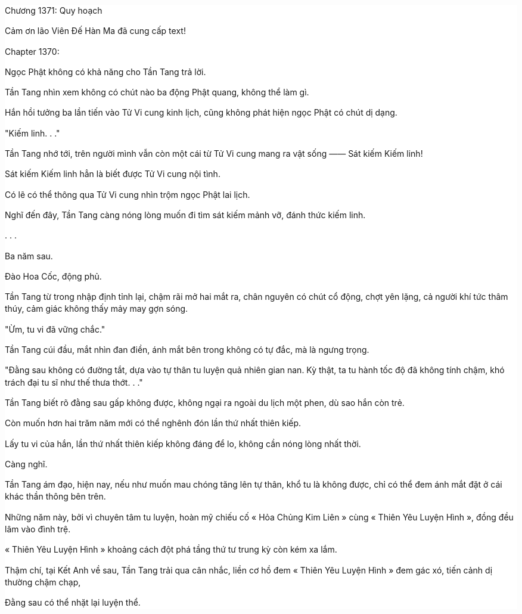 




Chương 1371: Quy hoạch


Cảm ơn lão Viên Đế Hàn Ma đã cung cấp text!

Chapter 1370:

Ngọc Phật không có khả năng cho Tần Tang trả lời.

Tần Tang nhìn xem không có chút nào ba động Phật quang, không thể làm gì.

Hắn hồi tưởng ba lần tiến vào Tử Vi cung kinh lịch, cũng không phát hiện ngọc Phật có chút dị dạng.

"Kiếm linh. . ."

Tần Tang nhớ tới, trên người mình vẫn còn một cái từ Tử Vi cung mang ra vật sống —— Sát kiếm Kiếm linh!

Sát kiếm Kiếm linh hẳn là biết được Tử Vi cung nội tình.

Có lẽ có thể thông qua Tử Vi cung nhìn trộm ngọc Phật lai lịch.

Nghĩ đến đây, Tần Tang càng nóng lòng muốn đi tìm sát kiếm mảnh vỡ, đánh thức kiếm linh.

. . .

Ba năm sau.

Đào Hoa Cốc, động phủ.

Tần Tang từ trong nhập định tỉnh lại, chậm rãi mở hai mắt ra, chân nguyên có chút cổ động, chợt yên lặng, cả người khí tức thâm thúy, cảm giác không thấy mảy may gợn sóng.

"Ừm, tu vi đã vững chắc."

Tần Tang cúi đầu, mắt nhìn đan điền, ánh mắt bên trong không có tự đắc, mà là ngưng trọng.

"Đằng sau không có đường tắt, dựa vào tự thân tu luyện quả nhiên gian nan. Kỳ thật, ta tu hành tốc độ đã không tính chậm, khó trách đại tu sĩ như thế thưa thớt. . ."

Tần Tang biết rõ đằng sau gấp không được, không ngại ra ngoài du lịch một phen, dù sao hắn còn trẻ.

Còn muốn hơn hai trăm năm mới có thể nghênh đón lần thứ nhất thiên kiếp.

Lấy tu vi của hắn, lần thứ nhất thiên kiếp không đáng để lo, không cần nóng lòng nhất thời.

Càng nghĩ.

Tần Tang ám đạo, hiện nay, nếu như muốn mau chóng tăng lên tự thân, khổ tu là không được, chỉ có thể đem ánh mắt đặt ở cái khác thần thông bên trên.

Những năm này, bởi vì chuyên tâm tu luyện, hoàn mỹ chiếu cố « Hỏa Chủng Kim Liên » cùng « Thiên Yêu Luyện Hình », đồng đều lâm vào đình trệ.

« Thiên Yêu Luyện Hình » khoảng cách đột phá tầng thứ tư trung kỳ còn kém xa lắm.

Thậm chí, tại Kết Anh về sau, Tần Tang trải qua cân nhắc, liền cơ hồ đem « Thiên Yêu Luyện Hình » đem gác xó, tiến cảnh dị thường chậm chạp,

Đằng sau có thể nhặt lại luyện thể.
